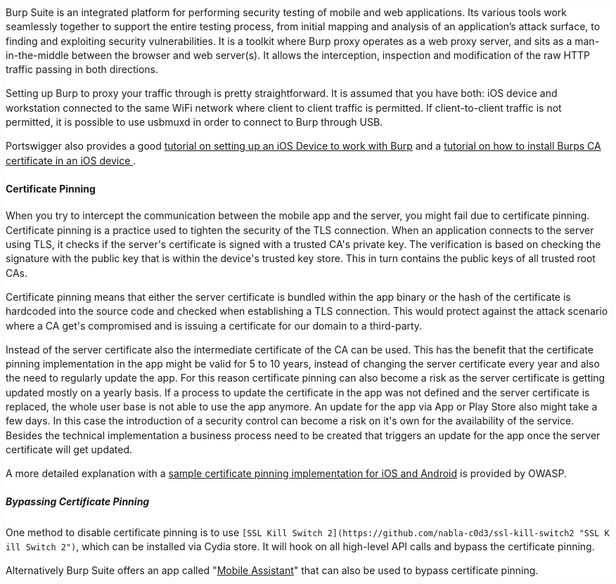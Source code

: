 Burp Suite is an integrated platform for performing security testing of mobile and web applications. Its various tools work seamlessly together to support the entire testing process, from initial mapping and analysis of an application’s attack surface, to finding and exploiting security vulnerabilities. It is a toolkit where Burp proxy operates as a web proxy server, and sits as a man-in-the-middle between the browser and web server(s). It allows the interception, inspection and modification of the raw HTTP traffic passing in both directions.

Setting up Burp to proxy your traffic through is pretty straightforward. It is assumed that you have both: iOS device and workstation connected to the same WiFi network where client to client traffic is permitted. If client-to-client traffic is not permitted, it is possible to use usbmuxd in order to connect to Burp through USB.

Portswigger also provides a good [tutorial on setting up an iOS Device to work with Burp](https://support.portswigger.net/customer/portal/articles/1841108-configuring-an-ios-device-to-work-with-burp "Configuring an iOS Device to Work With Burp") and a [tutorial on how to install Burps CA certificate in an iOS device ](https://support.portswigger.net/customer/portal/articles/1841109-installing-burp-s-ca-certificate-in-an-ios-device "Installing Burp's CA Certificate in an iOS Device").

#### Certificate Pinning

When you try to intercept the communication between the mobile app and the server, you might fail due to certificate pinning. Certificate pinning is a practice used to tighten the security of the TLS connection. When an application connects to the server using TLS, it checks if the server's certificate is signed with a trusted CA's private key. The verification is based on checking the signature with the public key that is within the device's trusted key store. This in turn contains the public keys of all trusted root CAs.

Certificate pinning means that either the server certificate is bundled within the app binary or the hash of the certificate is hardcoded into the source code and checked when establishing a TLS connection. This would protect against the attack scenario where a CA get's compromised and is issuing a certificate for our domain to a third-party.

Instead of the server certificate also the intermediate certificate of the CA can be used. This has the benefit that the certificate pinning implementation in the app might be valid for 5 to 10 years, instead of changing the server certificate every year and also the need to regularly update the app. For this reason certificate pinning can also become a risk as the server certificate is getting updated mostly on a yearly basis. If a process to update the certificate in the app was not defined and the server certificate is replaced, the whole user base is not able to use the app anymore. An update for the app via App or Play Store also might take a few days. In this case the introduction of a security control can become a risk on it's own for the availability of the service. Besides the technical implementation a business process need to be created that triggers an update for the app once the server certificate will get updated.

A more detailed explanation with a [sample certificate pinning implementation for iOS and Android](https://www.owasp.org/index.php/Certificate_and_Public_Key_Pinning "Certificate and Public Key Pinning") is provided by OWASP.

##### Bypassing Certificate Pinning

One method to disable certificate pinning is to use `[SSL Kill Switch 2](https://github.com/nabla-c0d3/ssl-kill-switch2 "SSL Kill Switch 2")`, which can be installed via Cydia store. It will hook on all high-level API calls and bypass the certificate pinning.

Alternatively Burp Suite offers an app called "[Mobile Assistant](https://portswigger.net/burp/help/mobile_testing_using_mobile_assistant.html "Using Burp Suite Mobile Assistant")" that can also be used to bypass certificate pinning.
